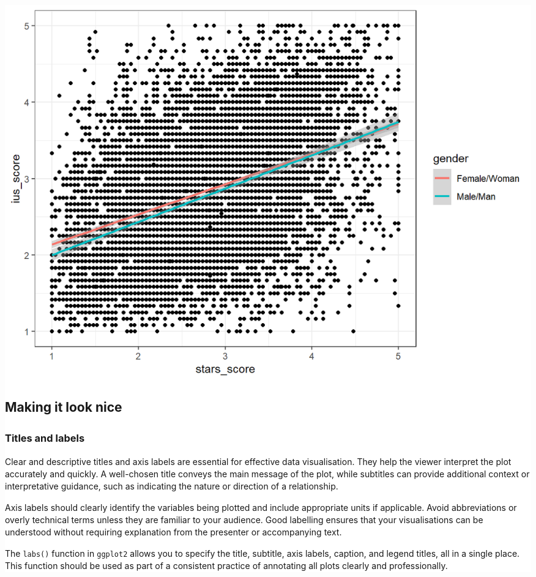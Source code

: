 <img src="02-webinar_files/figure-html/unnamed-chunk-12-4.png" width="100%" style="display: block; margin: auto;" />

## Making it look nice

### Titles and labels

Clear and descriptive titles and axis labels are essential for effective data visualisation. They help the viewer interpret the plot accurately and quickly. A well-chosen title conveys the main message of the plot, while subtitles can provide additional context or interpretative guidance, such as indicating the nature or direction of a relationship. 

Axis labels should clearly identify the variables being plotted and include appropriate units if applicable. Avoid abbreviations or overly technical terms unless they are familiar to your audience. Good labelling ensures that your visualisations can be understood without requiring explanation from the presenter or accompanying text. 

The `labs()` function in `ggplot2` allows you to specify the title, subtitle, axis labels, caption, and legend titles, all in a single place. This function should be used as part of a consistent practice of annotating all plots clearly and professionally.


